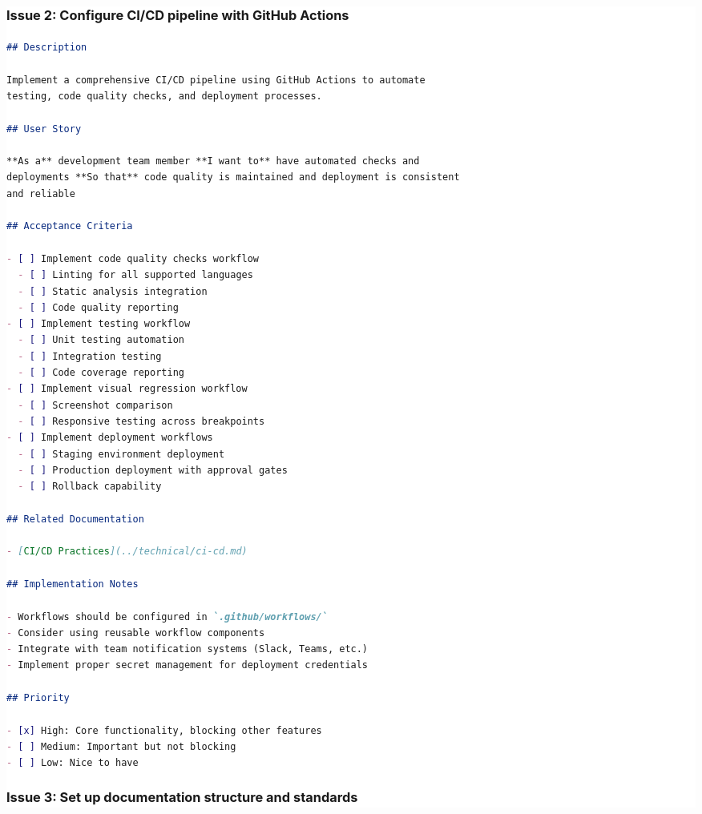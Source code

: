 ### Issue 2: Configure CI/CD pipeline with GitHub Actions

```markdown
## Description

Implement a comprehensive CI/CD pipeline using GitHub Actions to automate
testing, code quality checks, and deployment processes.

## User Story

**As a** development team member **I want to** have automated checks and
deployments **So that** code quality is maintained and deployment is consistent
and reliable

## Acceptance Criteria

- [ ] Implement code quality checks workflow
  - [ ] Linting for all supported languages
  - [ ] Static analysis integration
  - [ ] Code quality reporting
- [ ] Implement testing workflow
  - [ ] Unit testing automation
  - [ ] Integration testing
  - [ ] Code coverage reporting
- [ ] Implement visual regression workflow
  - [ ] Screenshot comparison
  - [ ] Responsive testing across breakpoints
- [ ] Implement deployment workflows
  - [ ] Staging environment deployment
  - [ ] Production deployment with approval gates
  - [ ] Rollback capability

## Related Documentation

- [CI/CD Practices](../technical/ci-cd.md)

## Implementation Notes

- Workflows should be configured in `.github/workflows/`
- Consider using reusable workflow components
- Integrate with team notification systems (Slack, Teams, etc.)
- Implement proper secret management for deployment credentials

## Priority

- [x] High: Core functionality, blocking other features
- [ ] Medium: Important but not blocking
- [ ] Low: Nice to have
```

### Issue 3: Set up documentation structure and standards
